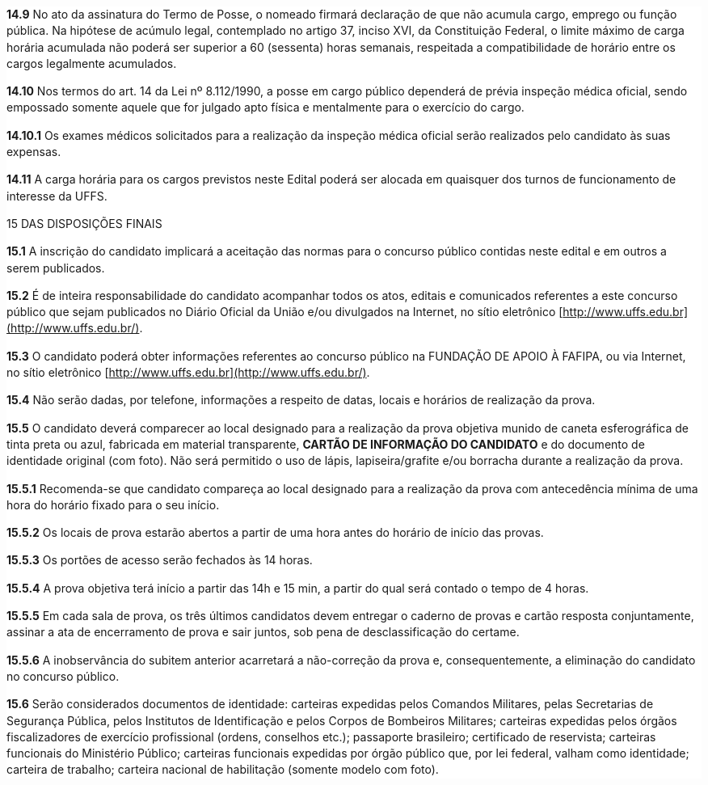  **14.9** No ato da assinatura do Termo de Posse, o nomeado firmará declaração de que não acumula cargo, emprego ou função pública. Na hipótese de acúmulo legal, contemplado no artigo 37, inciso XVI, da Constituição Federal, o limite máximo de carga horária acumulada não poderá ser superior a 60 (sessenta) horas semanais, respeitada a compatibilidade de horário entre os cargos legalmente acumulados.

 **14.10** Nos termos do art. 14 da Lei nº 8.112/1990, a posse em cargo público dependerá de prévia inspeção médica oficial, sendo empossado somente aquele que for julgado apto física e mentalmente para o exercício do cargo.

 **14.10.1** Os exames médicos solicitados para a realização da inspeção médica oficial serão realizados pelo candidato às suas expensas.

 **14.11** A carga horária para os cargos previstos neste Edital poderá ser alocada em quaisquer dos turnos de funcionamento de interesse da UFFS.

 15 DAS DISPOSIÇÕES FINAIS

 **15.1** A inscrição do candidato implicará a aceitação das normas para o concurso público contidas neste edital e em outros a serem publicados.

 **15.2** É de inteira responsabilidade do candidato acompanhar todos os atos, editais e comunicados referentes a este concurso público que sejam publicados no Diário Oficial da União e/ou divulgados na Internet, no sítio eletrônico [http://www.uffs.edu.br](http://www.uffs.edu.br/).

 **15.3** O candidato poderá obter informações referentes ao concurso público na FUNDAÇÃO DE APOIO À FAFIPA, ou via Internet, no sítio eletrônico [http://www.uffs.edu.br](http://www.uffs.edu.br/).

 **15.4** Não serão dadas, por telefone, informações a respeito de datas, locais e horários de realização da prova.

 **15.5** O candidato deverá comparecer ao local designado para a realização da prova objetiva munido de caneta esferográfica de tinta preta ou azul, fabricada em material transparente, **CARTÃO DE INFORMAÇÃO DO CANDIDATO** e do documento de identidade original (com foto). Não será permitido o uso de lápis, lapiseira/grafite e/ou borracha durante a realização da prova.

 **15.5.1** Recomenda-se que candidato compareça ao local designado para a realização da prova com antecedência mínima de uma hora do horário fixado para o seu início.

 **15.5.2** Os locais de prova estarão abertos a partir de uma hora antes do horário de início das provas.

 **15.5.3** Os portões de acesso serão fechados às 14 horas.

 **15.5.4** A prova objetiva terá início a partir das 14h e 15 min, a partir do qual será contado o tempo de 4 horas.

 **15.5.5** Em cada sala de prova, os três últimos candidatos devem entregar o caderno de provas e cartão resposta conjuntamente, assinar a ata de encerramento de prova e sair juntos, sob pena de desclassificação do certame.

 **15.5.6** A inobservância do subitem anterior acarretará a não-correção da prova e, consequentemente, a eliminação do candidato no concurso público.

 **15.6** Serão considerados documentos de identidade: carteiras expedidas pelos Comandos Militares, pelas Secretarias de Segurança Pública, pelos Institutos de Identificação e pelos Corpos de Bombeiros Militares; carteiras expedidas pelos órgãos fiscalizadores de exercício profissional (ordens, conselhos etc.); passaporte brasileiro; certificado de reservista; carteiras funcionais do Ministério Público; carteiras funcionais expedidas por órgão público que, por lei federal, valham como identidade; carteira de trabalho; carteira nacional de habilitação (somente modelo com foto).
